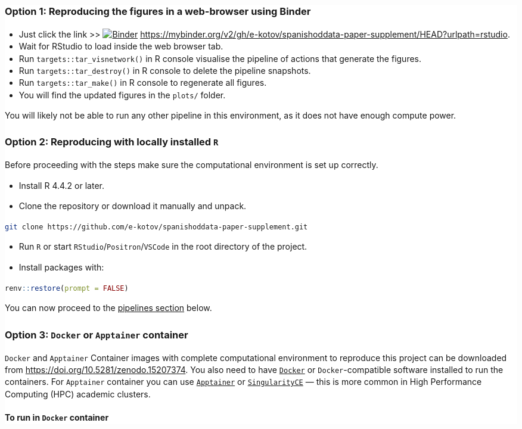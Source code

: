 <a name="binder"></a>

### Option 1: Reproducing the figures in a web-browser using Binder

- Just click the link \>\>
  [![Binder](https://mybinder.org/badge_logo.svg)](https://mybinder.org/v2/gh/e-kotov/spanishoddata-paper-supplement/HEAD?urlpath=rstudio)
  <https://mybinder.org/v2/gh/e-kotov/spanishoddata-paper-supplement/HEAD?urlpath=rstudio>.
- Wait for RStudio to load inside the web browser tab.
- Run `targets::tar_visnetwork()` in R console visualise the pipeline of
  actions that generate the figures.
- Run `targets::tar_destroy()` in R console to delete the pipeline
  snapshots.
- Run `targets::tar_make()` in R console to regenerate all figures.
- You will find the updated figures in the `plots/` folder.

You will likely not be able to run any other pipeline in this
environment, as it does not have enough compute power.

### Option 2: Reproducing with locally installed `R`

Before proceeding with the steps make sure the computational environment
is set up correctly.

- Install R 4.4.2 or later.

- Clone the repository or download it manually and unpack.

``` bash
git clone https://github.com/e-kotov/spanishoddata-paper-supplement.git
```

- Run `R` or start `RStudio`/`Positron`/`VSCode` in the root directory
  of the project.

- Install packages with:

``` r
renv::restore(prompt = FALSE)
```

You can now proceed to the [pipelines section](#pipelines) below.

### Option 3: `Docker` or `Apptainer` container

`Docker` and `Apptainer` Container images with complete computational
environment to reproduce this project can be downloaded from
<https://doi.org/10.5281/zenodo.15207374>. You also need to have
[`Docker`](https://www.docker.com/) or `Docker`-compatible software
installed to run the containers. For `Apptainer` container you can use
[`Apptainer`](https://apptainer.org/) or
[`SingularityCE`](https://sylabs.io/singularity/) — this is more common
in High Performance Computing (HPC) academic clusters.

#### To run in `Docker` container
